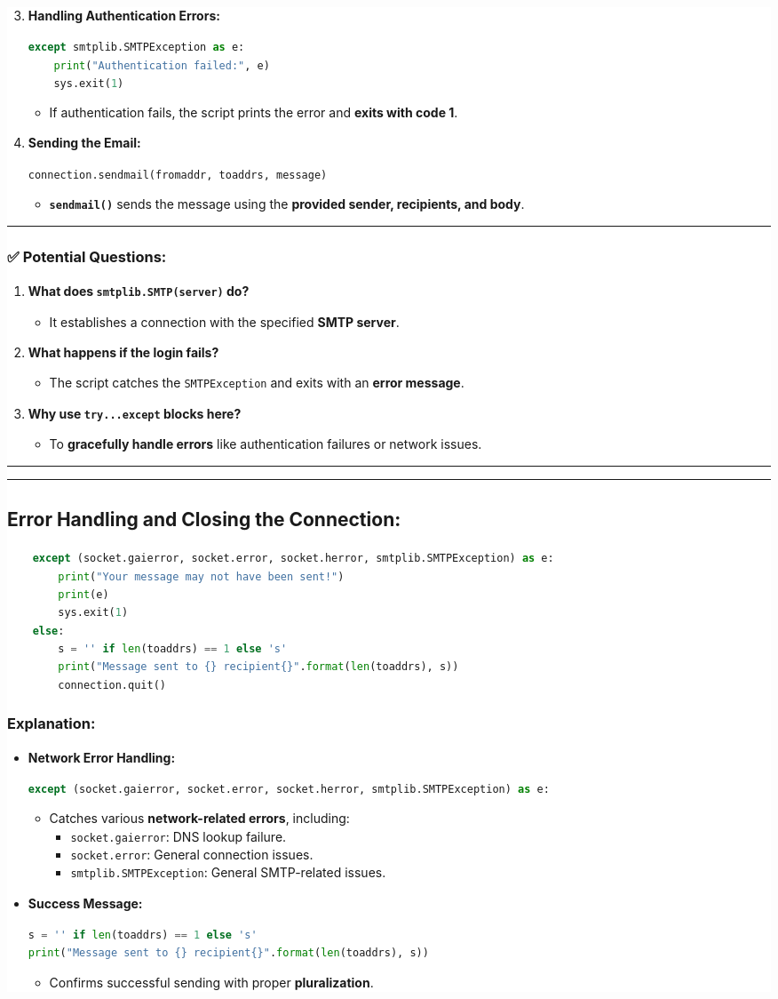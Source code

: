 3. **Handling Authentication Errors:**
   ```python
   except smtplib.SMTPException as e:
       print("Authentication failed:", e)
       sys.exit(1)
   ```
   - If authentication fails, the script prints the error and **exits with code 1**.  

4. **Sending the Email:**
   ```python
   connection.sendmail(fromaddr, toaddrs, message)
   ```
   - **`sendmail()`** sends the message using the **provided sender, recipients, and body**.  

---

### ✅ **Potential Questions:**
1. **What does `smtplib.SMTP(server)` do?**  
   - It establishes a connection with the specified **SMTP server**.  

2. **What happens if the login fails?**  
   - The script catches the `SMTPException` and exits with an **error message**.  

3. **Why use `try...except` blocks here?**  
   - To **gracefully handle errors** like authentication failures or network issues.  

---

---

## **Error Handling and Closing the Connection:**
```python
    except (socket.gaierror, socket.error, socket.herror, smtplib.SMTPException) as e:
        print("Your message may not have been sent!")
        print(e)
        sys.exit(1)
    else:
        s = '' if len(toaddrs) == 1 else 's'
        print("Message sent to {} recipient{}".format(len(toaddrs), s))
        connection.quit()
```

### **Explanation:**
- **Network Error Handling:**
   ```python
   except (socket.gaierror, socket.error, socket.herror, smtplib.SMTPException) as e:
   ```
   - Catches various **network-related errors**, including:  
     - `socket.gaierror`: DNS lookup failure.  
     - `socket.error`: General connection issues.  
     - `smtplib.SMTPException`: General SMTP-related issues.  

- **Success Message:**
   ```python
   s = '' if len(toaddrs) == 1 else 's'
   print("Message sent to {} recipient{}".format(len(toaddrs), s))
   ```
   - Confirms successful sending with proper **pluralization**.  
